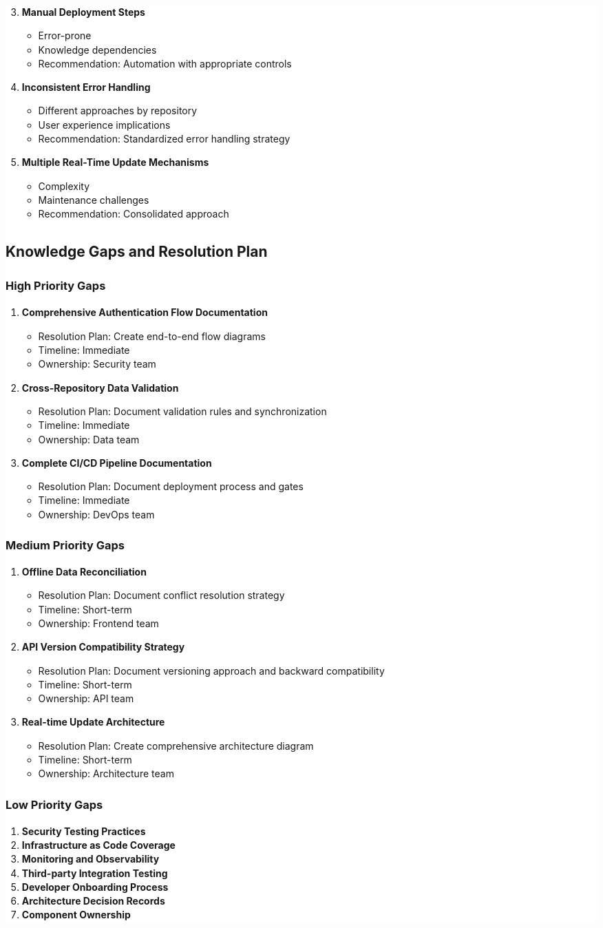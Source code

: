 3. **Manual Deployment Steps**
   - Error-prone
   - Knowledge dependencies
   - Recommendation: Automation with appropriate controls

4. **Inconsistent Error Handling**
   - Different approaches by repository
   - User experience implications
   - Recommendation: Standardized error handling strategy

5. **Multiple Real-Time Update Mechanisms**
   - Complexity
   - Maintenance challenges
   - Recommendation: Consolidated approach

## Knowledge Gaps and Resolution Plan

### High Priority Gaps
1. **Comprehensive Authentication Flow Documentation**
   - Resolution Plan: Create end-to-end flow diagrams
   - Timeline: Immediate
   - Ownership: Security team

2. **Cross-Repository Data Validation**
   - Resolution Plan: Document validation rules and synchronization
   - Timeline: Immediate
   - Ownership: Data team

3. **Complete CI/CD Pipeline Documentation**
   - Resolution Plan: Document deployment process and gates
   - Timeline: Immediate
   - Ownership: DevOps team

### Medium Priority Gaps
1. **Offline Data Reconciliation**
   - Resolution Plan: Document conflict resolution strategy
   - Timeline: Short-term
   - Ownership: Frontend team

2. **API Version Compatibility Strategy**
   - Resolution Plan: Document versioning approach and backward compatibility
   - Timeline: Short-term
   - Ownership: API team

3. **Real-time Update Architecture**
   - Resolution Plan: Create comprehensive architecture diagram
   - Timeline: Short-term
   - Ownership: Architecture team

### Low Priority Gaps
1. **Security Testing Practices**
2. **Infrastructure as Code Coverage**
3. **Monitoring and Observability**
4. **Third-party Integration Testing**
5. **Developer Onboarding Process**
6. **Architecture Decision Records**
7. **Component Ownership**

